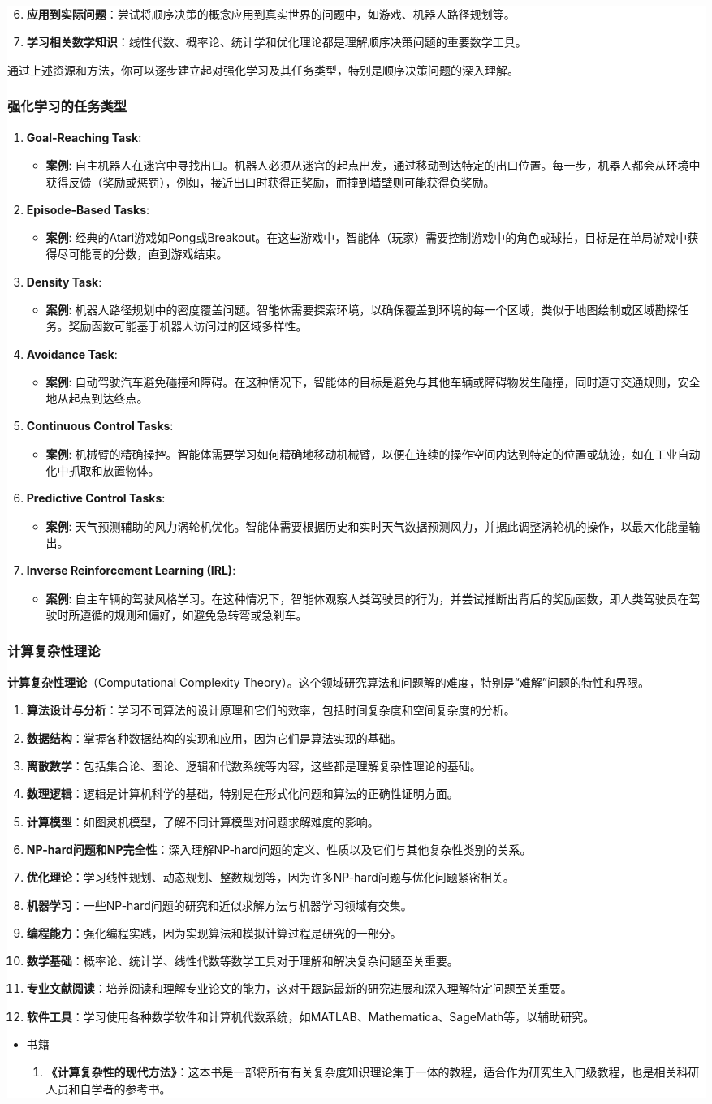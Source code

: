 6. **应用到实际问题**：尝试将顺序决策的概念应用到真实世界的问题中，如游戏、机器人路径规划等。

7. **学习相关数学知识**：线性代数、概率论、统计学和优化理论都是理解顺序决策问题的重要数学工具。

通过上述资源和方法，你可以逐步建立起对强化学习及其任务类型，特别是顺序决策问题的深入理解。

### 强化学习的任务类型

1. **Goal-Reaching Task**:
   - **案例**: 自主机器人在迷宫中寻找出口。机器人必须从迷宫的起点出发，通过移动到达特定的出口位置。每一步，机器人都会从环境中获得反馈（奖励或惩罚），例如，接近出口时获得正奖励，而撞到墙壁则可能获得负奖励。

2. **Episode-Based Tasks**:
   - **案例**: 经典的Atari游戏如Pong或Breakout。在这些游戏中，智能体（玩家）需要控制游戏中的角色或球拍，目标是在单局游戏中获得尽可能高的分数，直到游戏结束。

3. **Density Task**:
   - **案例**: 机器人路径规划中的密度覆盖问题。智能体需要探索环境，以确保覆盖到环境的每一个区域，类似于地图绘制或区域勘探任务。奖励函数可能基于机器人访问过的区域多样性。

4. **Avoidance Task**:
   - **案例**: 自动驾驶汽车避免碰撞和障碍。在这种情况下，智能体的目标是避免与其他车辆或障碍物发生碰撞，同时遵守交通规则，安全地从起点到达终点。

5. **Continuous Control Tasks**:
   - **案例**: 机械臂的精确操控。智能体需要学习如何精确地移动机械臂，以便在连续的操作空间内达到特定的位置或轨迹，如在工业自动化中抓取和放置物体。

6. **Predictive Control Tasks**:
   - **案例**: 天气预测辅助的风力涡轮机优化。智能体需要根据历史和实时天气数据预测风力，并据此调整涡轮机的操作，以最大化能量输出。

7. **Inverse Reinforcement Learning (IRL)**:
   - **案例**: 自主车辆的驾驶风格学习。在这种情况下，智能体观察人类驾驶员的行为，并尝试推断出背后的奖励函数，即人类驾驶员在驾驶时所遵循的规则和偏好，如避免急转弯或急刹车。

### 计算复杂性理论

**计算复杂性理论**（Computational Complexity Theory）。这个领域研究算法和问题解的难度，特别是“难解”问题的特性和界限。

1. **算法设计与分析**：学习不同算法的设计原理和它们的效率，包括时间复杂度和空间复杂度的分析。

2. **数据结构**：掌握各种数据结构的实现和应用，因为它们是算法实现的基础。

3. **离散数学**：包括集合论、图论、逻辑和代数系统等内容，这些都是理解复杂性理论的基础。

4. **数理逻辑**：逻辑是计算机科学的基础，特别是在形式化问题和算法的正确性证明方面。

5. **计算模型**：如图灵机模型，了解不同计算模型对问题求解难度的影响。

6. **NP-hard问题和NP完全性**：深入理解NP-hard问题的定义、性质以及它们与其他复杂性类别的关系。

7. **优化理论**：学习线性规划、动态规划、整数规划等，因为许多NP-hard问题与优化问题紧密相关。

8. **机器学习**：一些NP-hard问题的研究和近似求解方法与机器学习领域有交集。

9. **编程能力**：强化编程实践，因为实现算法和模拟计算过程是研究的一部分。

10. **数学基础**：概率论、统计学、线性代数等数学工具对于理解和解决复杂问题至关重要。

11. **专业文献阅读**：培养阅读和理解专业论文的能力，这对于跟踪最新的研究进展和深入理解特定问题至关重要。

12. **软件工具**：学习使用各种数学软件和计算机代数系统，如MATLAB、Mathematica、SageMath等，以辅助研究。

- 书籍

  1. **《计算复杂性的现代方法》**：这本书是一部将所有有关复杂度知识理论集于一体的教程，适合作为研究生入门级教程，也是相关科研人员和自学者的参考书。
